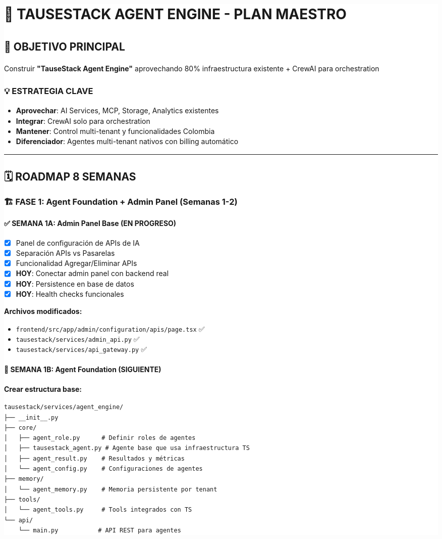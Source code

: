 # 🤖 TAUSESTACK AGENT ENGINE - PLAN MAESTRO

## 🎯 OBJETIVO PRINCIPAL
Construir **"TauseStack Agent Engine"** aprovechando 80% infraestructura existente + CrewAI para orchestration

### 💡 ESTRATEGIA CLAVE
- **Aprovechar**: AI Services, MCP, Storage, Analytics existentes
- **Integrar**: CrewAI solo para orchestration  
- **Mantener**: Control multi-tenant y funcionalidades Colombia
- **Diferenciador**: Agentes multi-tenant nativos con billing automático

---

## 🗓️ ROADMAP 8 SEMANAS

### 🏗️ **FASE 1: Agent Foundation + Admin Panel (Semanas 1-2)**

#### ✅ **SEMANA 1A: Admin Panel Base (EN PROGRESO)**
- [x] Panel de configuración de APIs de IA
- [x] Separación APIs vs Pasarelas  
- [x] Funcionalidad Agregar/Eliminar APIs
- [x] **HOY**: Conectar admin panel con backend real
- [x] **HOY**: Persistence en base de datos
- [x] **HOY**: Health checks funcionales

**Archivos modificados:**
- `frontend/src/app/admin/configuration/apis/page.tsx` ✅
- `tausestack/services/admin_api.py` ✅
- `tausestack/services/api_gateway.py` ✅

#### 📅 **SEMANA 1B: Agent Foundation (SIGUIENTE)**
**Crear estructura base:**
```
tausestack/services/agent_engine/
├── __init__.py
├── core/
│   ├── agent_role.py      # Definir roles de agentes
│   ├── tausestack_agent.py # Agente base que usa infraestructura TS
│   ├── agent_result.py    # Resultados y métricas
│   └── agent_config.py    # Configuraciones de agentes
├── memory/
│   └── agent_memory.py    # Memoria persistente por tenant
├── tools/
│   └── agent_tools.py     # Tools integrados con TS
└── api/
    └── main.py           # API REST para agentes
```
